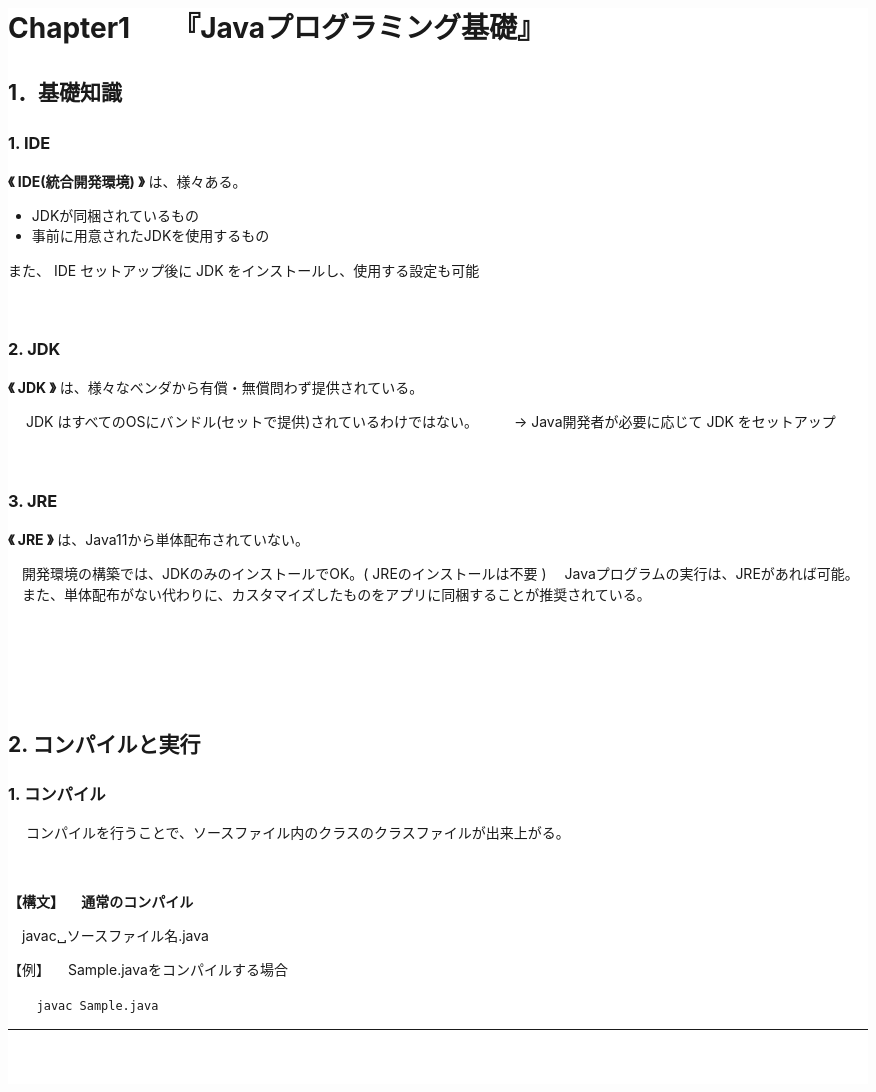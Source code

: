 # Chapter1　　『Javaプログラミング基礎』

## 1．基礎知識

### 1. IDE

**《 IDE(統合開発環境) 》** は、様々ある。

- JDKが同梱されているもの
- 事前に用意されたJDKを使用するもの

また、 IDE セットアップ後に JDK  をインストールし、使用する設定も可能

<br>

### 2. JDK

**《 JDK 》** は、様々なベンダから有償・無償問わず提供されている。

&emsp; JDK はすべてのOSにバンドル(セットで提供)されているわけではない。
&emsp;&emsp; -> Java開発者が必要に応じて JDK をセットアップ

<br>

### 3. JRE

**《 JRE 》** は、Java11から単体配布されていない。

&emsp;開発環境の構築では、JDKのみのインストールでOK。( JREのインストールは不要 )
&emsp;Javaプログラムの実行は、JREがあれば可能。
&emsp;また、単体配布がない代わりに、カスタマイズしたものをアプリに同梱することが推奨されている。

<br><br><br><br>

## 2. コンパイルと実行

### 1. コンパイル

&emsp; コンパイルを行うことで、ソースファイル内のクラスのクラスファイルが出来上がる。

<br>

**【構文】&emsp; 通常のコンパイル**

&emsp;javac␣ソースファイル名.java

【例】&emsp; Sample.javaをコンパイルする場合

```sh
    javac Sample.java
```

***

<br><br>
